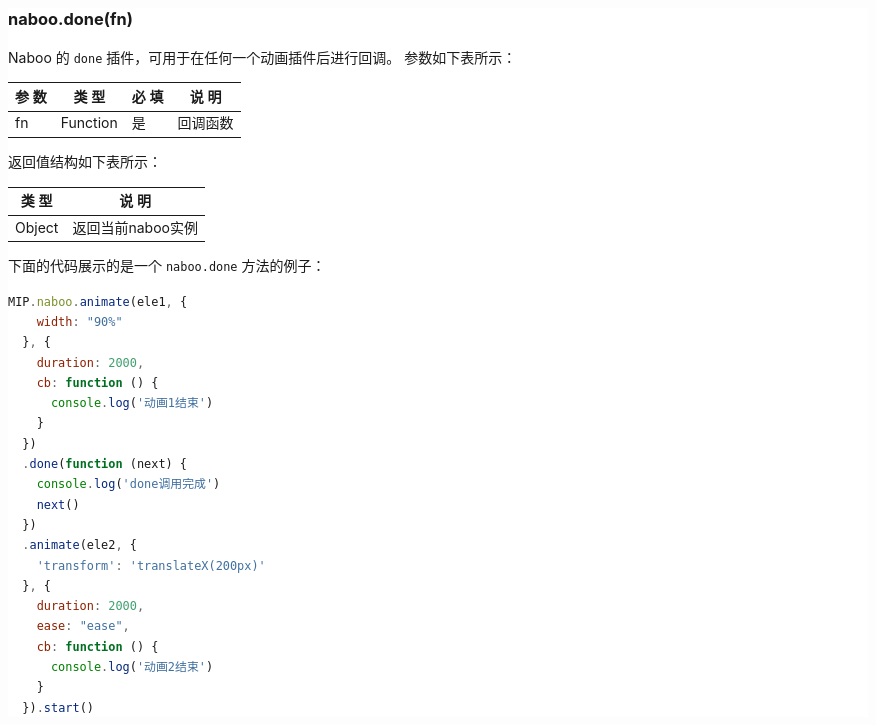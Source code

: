 ### naboo.done(fn)

Naboo 的 `done` 插件，可用于在任何一个动画插件后进行回调。
参数如下表所示：

|参   数|类    型|必    填|说    明|
|---|---|---|---|
|fn|Function|是|回调函数|

返回值结构如下表所示：

|类    型|说    明|
|---|---|
|Object|返回当前naboo实例|

下面的代码展示的是一个 `naboo.done` 方法的例子：

```js
MIP.naboo.animate(ele1, {
    width: "90%"
  }, {
    duration: 2000,
    cb: function () {
      console.log('动画1结束')
    }
  })
  .done(function (next) {
    console.log('done调用完成')
    next()
  })
  .animate(ele2, {
    'transform': 'translateX(200px)'
  }, {
    duration: 2000,
    ease: "ease",
    cb: function () {
      console.log('动画2结束')
    }
  }).start()
```
